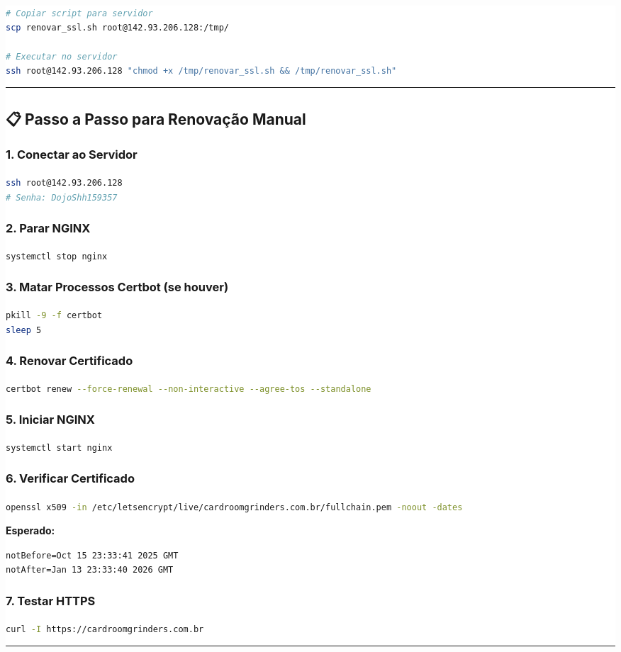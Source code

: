 ```bash
# Copiar script para servidor
scp renovar_ssl.sh root@142.93.206.128:/tmp/

# Executar no servidor
ssh root@142.93.206.128 "chmod +x /tmp/renovar_ssl.sh && /tmp/renovar_ssl.sh"
```

---

## 📋 Passo a Passo para Renovação Manual

### 1. Conectar ao Servidor
```bash
ssh root@142.93.206.128
# Senha: DojoShh159357
```

### 2. Parar NGINX
```bash
systemctl stop nginx
```

### 3. Matar Processos Certbot (se houver)
```bash
pkill -9 -f certbot
sleep 5
```

### 4. Renovar Certificado
```bash
certbot renew --force-renewal --non-interactive --agree-tos --standalone
```

### 5. Iniciar NGINX
```bash
systemctl start nginx
```

### 6. Verificar Certificado
```bash
openssl x509 -in /etc/letsencrypt/live/cardroomgrinders.com.br/fullchain.pem -noout -dates
```

**Esperado:**
```
notBefore=Oct 15 23:33:41 2025 GMT
notAfter=Jan 13 23:33:40 2026 GMT
```

### 7. Testar HTTPS
```bash
curl -I https://cardroomgrinders.com.br
```

---